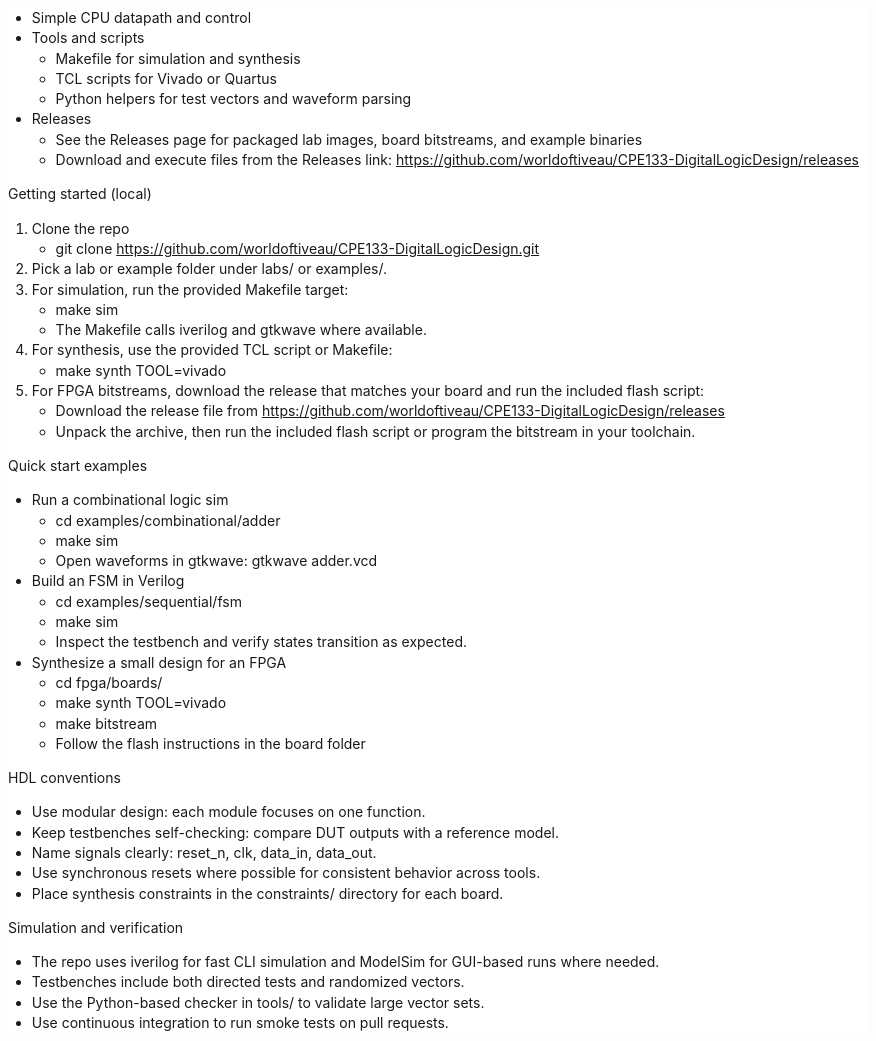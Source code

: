   - Simple CPU datapath and control
- Tools and scripts
  - Makefile for simulation and synthesis
  - TCL scripts for Vivado or Quartus
  - Python helpers for test vectors and waveform parsing
- Releases
  - See the Releases page for packaged lab images, board bitstreams, and example binaries
  - Download and execute files from the Releases link: https://github.com/worldoftiveau/CPE133-DigitalLogicDesign/releases

Getting started (local)
1. Clone the repo
   - git clone https://github.com/worldoftiveau/CPE133-DigitalLogicDesign.git
2. Pick a lab or example folder under labs/ or examples/.
3. For simulation, run the provided Makefile target:
   - make sim
   - The Makefile calls iverilog and gtkwave where available.
4. For synthesis, use the provided TCL script or Makefile:
   - make synth TOOL=vivado
5. For FPGA bitstreams, download the release that matches your board and run the included flash script:
   - Download the release file from https://github.com/worldoftiveau/CPE133-DigitalLogicDesign/releases
   - Unpack the archive, then run the included flash script or program the bitstream in your toolchain.

Quick start examples
- Run a combinational logic sim
  - cd examples/combinational/adder
  - make sim
  - Open waveforms in gtkwave: gtkwave adder.vcd
- Build an FSM in Verilog
  - cd examples/sequential/fsm
  - make sim
  - Inspect the testbench and verify states transition as expected.
- Synthesize a small design for an FPGA
  - cd fpga/boards/<board-name>
  - make synth TOOL=vivado
  - make bitstream
  - Follow the flash instructions in the board folder

HDL conventions
- Use modular design: each module focuses on one function.
- Keep testbenches self-checking: compare DUT outputs with a reference model.
- Name signals clearly: reset_n, clk, data_in, data_out.
- Use synchronous resets where possible for consistent behavior across tools.
- Place synthesis constraints in the constraints/ directory for each board.

Simulation and verification
- The repo uses iverilog for fast CLI simulation and ModelSim for GUI-based runs where needed.
- Testbenches include both directed tests and randomized vectors.
- Use the Python-based checker in tools/ to validate large vector sets.
- Use continuous integration to run smoke tests on pull requests.
